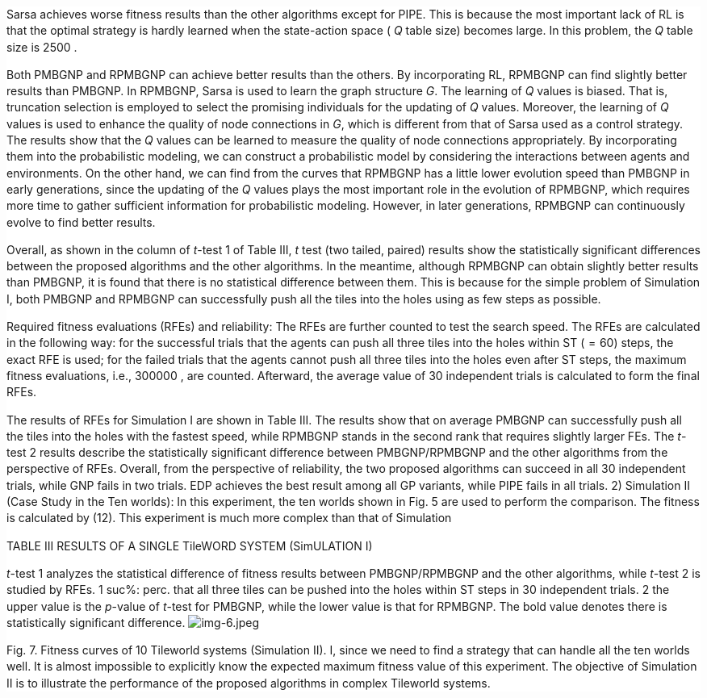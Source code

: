 Sarsa achieves worse fitness results than the other algorithms except for PIPE. This is because the most important lack of RL is that the optimal strategy is hardly learned when the state-action space ( $Q$ table size) becomes large. In this problem, the $Q$ table size is 2500 .

Both PMBGNP and RPMBGNP can achieve better results than the others. By incorporating RL, RPMBGNP can find slightly better results than PMBGNP. In RPMBGNP, Sarsa is used to learn the graph structure $G$. The learning of $Q$ values is biased. That is, truncation selection is employed to select the promising individuals for the updating of $Q$ values. Moreover, the learning of $Q$ values is used to enhance the quality of node connections in $G$, which is different from that of Sarsa used as a control strategy. The results show that the $Q$ values can be learned to measure the quality of node connections appropriately. By incorporating them into the probabilistic modeling, we can construct a probabilistic model by considering the interactions between agents and environments. On the other hand, we can find from the curves that RPMBGNP has a little lower evolution speed than PMBGNP in early generations, since the updating of the $Q$ values plays the most important role in the evolution of RPMBGNP, which requires more time to gather sufficient information for probabilistic modeling. However, in later generations, RPMBGNP can continuously evolve to find better results.

Overall, as shown in the column of $t$-test 1 of Table III, $t$ test (two tailed, paired) results show the statistically significant differences between the proposed algorithms and the other algorithms. In the meantime, although RPMBGNP can obtain slightly better results than PMBGNP, it is found that there is no statistical difference between them. This is because for the simple problem of Simulation I, both PMBGNP and RPMBGNP can successfully push all the tiles into the holes using as few steps as possible.

Required fitness evaluations (RFEs) and reliability: The RFEs are further counted to test the search speed. The RFEs are calculated in the following way: for the successful trials that the agents can push all three tiles into the holes within ST $(=60)$ steps, the exact RFE is used; for the failed trials that the agents cannot push all three tiles into the holes even after ST steps, the maximum fitness evaluations, i.e., 300000 , are counted. Afterward, the average value of 30 independent trials is calculated to form the final RFEs.

The results of RFEs for Simulation I are shown in Table III. The results show that on average PMBGNP can successfully push all the tiles into the holes with the fastest speed, while RPMBGNP stands in the second rank that requires slightly larger FEs. The $t$-test 2 results describe the statistically significant difference between PMBGNP/RPMBGNP and the other algorithms from the perspective of RFEs. Overall, from the perspective of reliability, the two proposed algorithms can succeed in all 30 independent trials, while GNP fails in two trials. EDP achieves the best result among all GP variants, while PIPE fails in all trials.
2) Simulation II (Case Study in the Ten worlds): In this experiment, the ten worlds shown in Fig. 5 are used to perform the comparison. The fitness is calculated by (12). This experiment is much more complex than that of Simulation

TABLE III
RESULTS OF A SINGLE TileWORD SYSTEM (SimULATION I)

$t$-test 1 analyzes the statistical difference of fitness results between PMBGNP/RPMBGNP and the other algorithms, while $t$-test 2 is studied by RFEs.
1 suc\%: perc. that all three tiles can be pushed into the holes within ST steps in 30 independent trials.
2 the upper value is the $p$-value of $t$-test for PMBGNP, while the lower value is that for RPMBGNP. The bold value denotes there is statistically significant difference.
![img-6.jpeg](img-6.jpeg)

Fig. 7. Fitness curves of 10 Tileworld systems (Simulation II).
I, since we need to find a strategy that can handle all the ten worlds well. It is almost impossible to explicitly know the expected maximum fitness value of this experiment. The objective of Simulation II is to illustrate the performance of the proposed algorithms in complex Tileworld systems.
